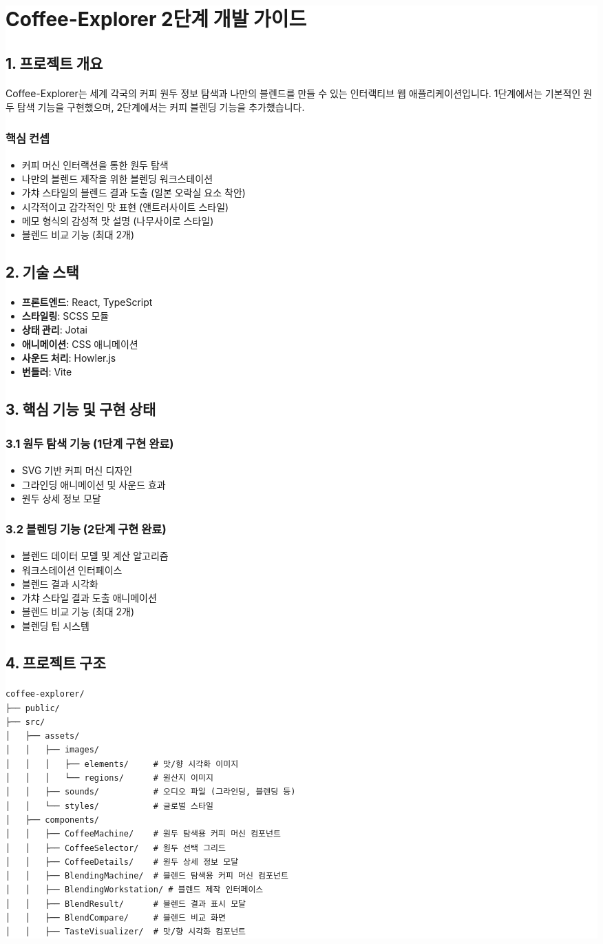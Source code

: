 # Coffee-Explorer 2단계 개발 가이드

## 1. 프로젝트 개요

Coffee-Explorer는 세계 각국의 커피 원두 정보 탐색과 나만의 블렌드를 만들 수 있는 인터랙티브 웹 애플리케이션입니다. 1단계에서는 기본적인 원두 탐색 기능을 구현했으며, 2단계에서는 커피 블렌딩 기능을 추가했습니다.

### 핵심 컨셉
- 커피 머신 인터랙션을 통한 원두 탐색
- 나만의 블렌드 제작을 위한 블렌딩 워크스테이션
- 가챠 스타일의 블렌드 결과 도출 (일본 오락실 요소 착안)
- 시각적이고 감각적인 맛 표현 (앤트러사이트 스타일)
- 메모 형식의 감성적 맛 설명 (나무사이로 스타일)
- 블렌드 비교 기능 (최대 2개)

## 2. 기술 스택

- **프론트엔드**: React, TypeScript
- **스타일링**: SCSS 모듈
- **상태 관리**: Jotai
- **애니메이션**: CSS 애니메이션
- **사운드 처리**: Howler.js
- **번들러**: Vite

## 3. 핵심 기능 및 구현 상태

### 3.1 원두 탐색 기능 (1단계 구현 완료)
- SVG 기반 커피 머신 디자인
- 그라인딩 애니메이션 및 사운드 효과
- 원두 상세 정보 모달

### 3.2 블렌딩 기능 (2단계 구현 완료)
- 블렌드 데이터 모델 및 계산 알고리즘
- 워크스테이션 인터페이스
- 블렌드 결과 시각화
- 가챠 스타일 결과 도출 애니메이션
- 블렌드 비교 기능 (최대 2개)
- 블렌딩 팁 시스템

## 4. 프로젝트 구조

```
coffee-explorer/
├── public/
├── src/
│   ├── assets/
│   │   ├── images/
│   │   │   ├── elements/     # 맛/향 시각화 이미지
│   │   │   └── regions/      # 원산지 이미지
│   │   ├── sounds/           # 오디오 파일 (그라인딩, 블렌딩 등)
│   │   └── styles/           # 글로벌 스타일
│   ├── components/
│   │   ├── CoffeeMachine/    # 원두 탐색용 커피 머신 컴포넌트
│   │   ├── CoffeeSelector/   # 원두 선택 그리드
│   │   ├── CoffeeDetails/    # 원두 상세 정보 모달
│   │   ├── BlendingMachine/  # 블렌드 탐색용 커피 머신 컴포넌트
│   │   ├── BlendingWorkstation/ # 블렌드 제작 인터페이스
│   │   ├── BlendResult/      # 블렌드 결과 표시 모달
│   │   ├── BlendCompare/     # 블렌드 비교 화면
│   │   ├── TasteVisualizer/  # 맛/향 시각화 컴포넌트
```